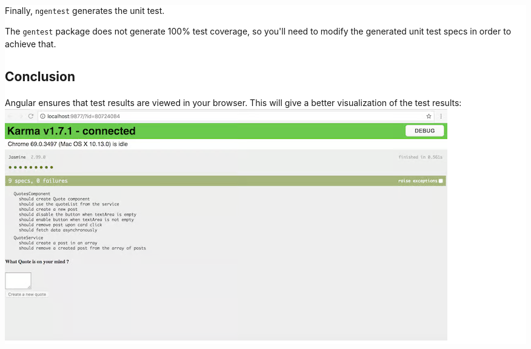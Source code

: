 Finally, `ngentest` generates the unit test.

The `gentest` package does not generate 100% test coverage, so you'll need to modify the generated unit test specs in order to achieve that.

## Conclusion
Angular ensures that test results are viewed in your browser. This will give a better visualization of the test results:
![Alt text](images/image-angular-test.png)